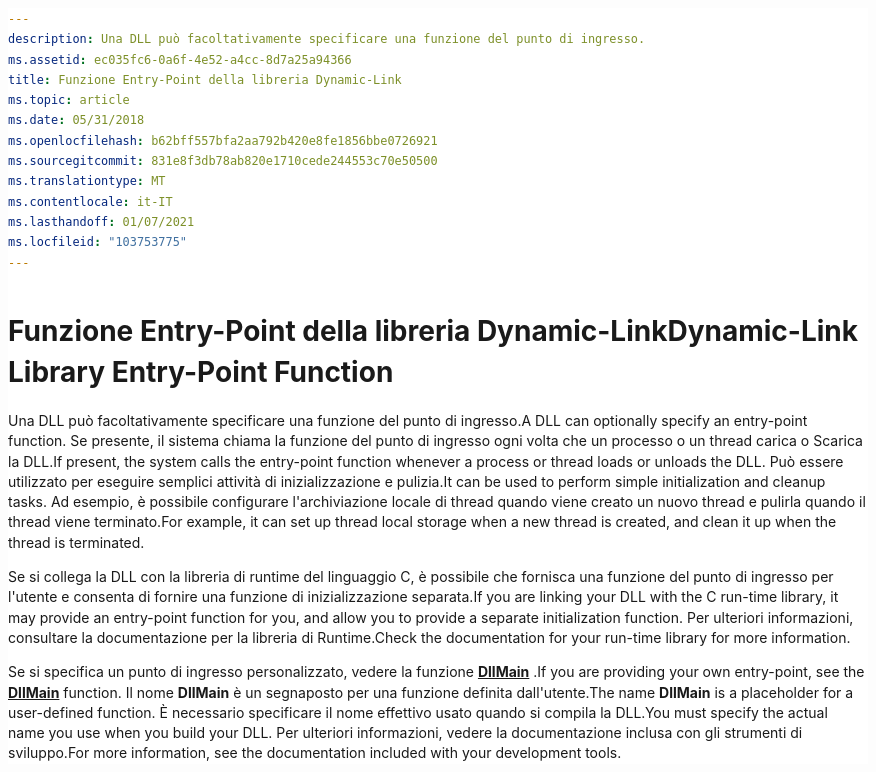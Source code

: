 ```yaml
---
description: Una DLL può facoltativamente specificare una funzione del punto di ingresso.
ms.assetid: ec035fc6-0a6f-4e52-a4cc-8d7a25a94366
title: Funzione Entry-Point della libreria Dynamic-Link
ms.topic: article
ms.date: 05/31/2018
ms.openlocfilehash: b62bff557bfa2aa792b420e8fe1856bbe0726921
ms.sourcegitcommit: 831e8f3db78ab820e1710cede244553c70e50500
ms.translationtype: MT
ms.contentlocale: it-IT
ms.lasthandoff: 01/07/2021
ms.locfileid: "103753775"
---
```

# <a name="dynamic-link-library-entry-point-function"></a><span data-ttu-id="bfa65-103">Funzione Entry-Point della libreria Dynamic-Link</span><span class="sxs-lookup"><span data-stu-id="bfa65-103">Dynamic-Link Library Entry-Point Function</span></span>

<span data-ttu-id="bfa65-104">Una DLL può facoltativamente specificare una funzione del punto di ingresso.</span><span class="sxs-lookup"><span data-stu-id="bfa65-104">A DLL can optionally specify an entry-point function.</span></span> <span data-ttu-id="bfa65-105">Se presente, il sistema chiama la funzione del punto di ingresso ogni volta che un processo o un thread carica o Scarica la DLL.</span><span class="sxs-lookup"><span data-stu-id="bfa65-105">If present, the system calls the entry-point function whenever a process or thread loads or unloads the DLL.</span></span> <span data-ttu-id="bfa65-106">Può essere utilizzato per eseguire semplici attività di inizializzazione e pulizia.</span><span class="sxs-lookup"><span data-stu-id="bfa65-106">It can be used to perform simple initialization and cleanup tasks.</span></span> <span data-ttu-id="bfa65-107">Ad esempio, è possibile configurare l'archiviazione locale di thread quando viene creato un nuovo thread e pulirla quando il thread viene terminato.</span><span class="sxs-lookup"><span data-stu-id="bfa65-107">For example, it can set up thread local storage when a new thread is created, and clean it up when the thread is terminated.</span></span>

<span data-ttu-id="bfa65-108">Se si collega la DLL con la libreria di runtime del linguaggio C, è possibile che fornisca una funzione del punto di ingresso per l'utente e consenta di fornire una funzione di inizializzazione separata.</span><span class="sxs-lookup"><span data-stu-id="bfa65-108">If you are linking your DLL with the C run-time library, it may provide an entry-point function for you, and allow you to provide a separate initialization function.</span></span> <span data-ttu-id="bfa65-109">Per ulteriori informazioni, consultare la documentazione per la libreria di Runtime.</span><span class="sxs-lookup"><span data-stu-id="bfa65-109">Check the documentation for your run-time library for more information.</span></span>

<span data-ttu-id="bfa65-110">Se si specifica un punto di ingresso personalizzato, vedere la funzione [**DllMain**](dllmain.md) .</span><span class="sxs-lookup"><span data-stu-id="bfa65-110">If you are providing your own entry-point, see the [**DllMain**](dllmain.md) function.</span></span> <span data-ttu-id="bfa65-111">Il nome **DllMain** è un segnaposto per una funzione definita dall'utente.</span><span class="sxs-lookup"><span data-stu-id="bfa65-111">The name **DllMain** is a placeholder for a user-defined function.</span></span> <span data-ttu-id="bfa65-112">È necessario specificare il nome effettivo usato quando si compila la DLL.</span><span class="sxs-lookup"><span data-stu-id="bfa65-112">You must specify the actual name you use when you build your DLL.</span></span> <span data-ttu-id="bfa65-113">Per ulteriori informazioni, vedere la documentazione inclusa con gli strumenti di sviluppo.</span><span class="sxs-lookup"><span data-stu-id="bfa65-113">For more information, see the documentation included with your development tools.</span></span>
